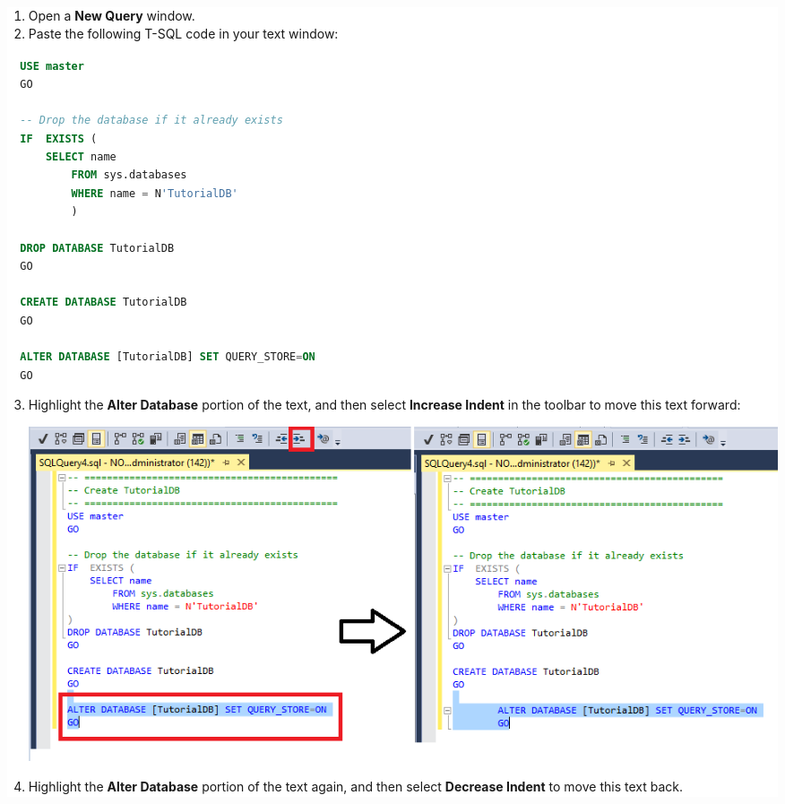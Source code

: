 1. Open a **New Query** window. 
2. Paste the following T-SQL code in your text window: 

  ```sql
    USE master
    GO

    -- Drop the database if it already exists
    IF  EXISTS (
	    SELECT name 
		    FROM sys.databases 
		    WHERE name = N'TutorialDB'
            )

    DROP DATABASE TutorialDB
    GO

    CREATE DATABASE TutorialDB
    GO

    ALTER DATABASE [TutorialDB] SET QUERY_STORE=ON
    GO
 ``` 
 
3. Highlight the **Alter Database** portion of the text, and then select **Increase Indent** in the toolbar to move this text forward:

    ![Increase Indent](media/ssms-tricks/increaseindent.png)

4. Highlight the **Alter Database** portion of the text again, and then select **Decrease Indent** to move this text back. 